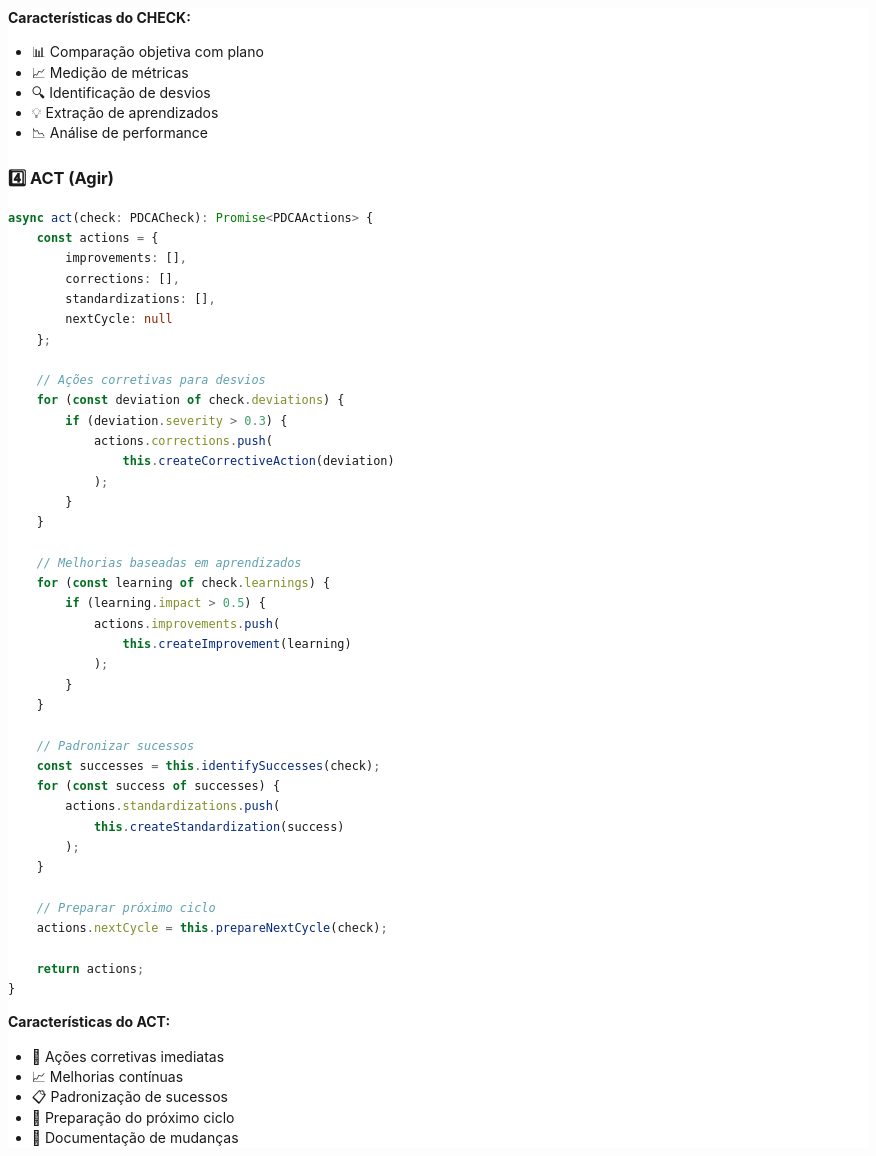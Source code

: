 **Características do CHECK:**
- 📊 Comparação objetiva com plano
- 📈 Medição de métricas
- 🔍 Identificação de desvios
- 💡 Extração de aprendizados
- 📉 Análise de performance

### 4️⃣ ACT (Agir)
```typescript
async act(check: PDCACheck): Promise<PDCAActions> {
    const actions = {
        improvements: [],
        corrections: [],
        standardizations: [],
        nextCycle: null
    };
    
    // Ações corretivas para desvios
    for (const deviation of check.deviations) {
        if (deviation.severity > 0.3) {
            actions.corrections.push(
                this.createCorrectiveAction(deviation)
            );
        }
    }
    
    // Melhorias baseadas em aprendizados
    for (const learning of check.learnings) {
        if (learning.impact > 0.5) {
            actions.improvements.push(
                this.createImprovement(learning)
            );
        }
    }
    
    // Padronizar sucessos
    const successes = this.identifySuccesses(check);
    for (const success of successes) {
        actions.standardizations.push(
            this.createStandardization(success)
        );
    }
    
    // Preparar próximo ciclo
    actions.nextCycle = this.prepareNextCycle(check);
    
    return actions;
}
```

**Características do ACT:**
- 🔧 Ações corretivas imediatas
- 📈 Melhorias contínuas
- 📋 Padronização de sucessos
- 🔄 Preparação do próximo ciclo
- 💾 Documentação de mudanças
